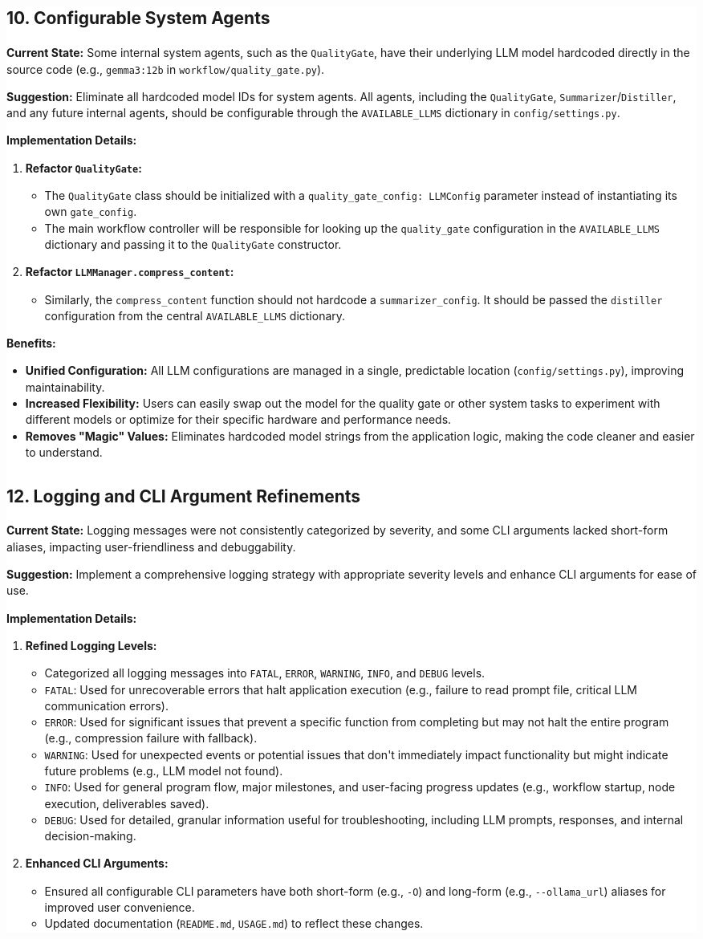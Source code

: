 ## 10. Configurable System Agents

**Current State:** Some internal system agents, such as the `QualityGate`, have their underlying LLM model hardcoded directly in the source code (e.g., `gemma3:12b` in `workflow/quality_gate.py`).

**Suggestion:** Eliminate all hardcoded model IDs for system agents. All agents, including the `QualityGate`, `Summarizer`/`Distiller`, and any future internal agents, should be configurable through the `AVAILABLE_LLMS` dictionary in `config/settings.py`.

**Implementation Details:**

1.  **Refactor `QualityGate`:**
    *   The `QualityGate` class should be initialized with a `quality_gate_config: LLMConfig` parameter instead of instantiating its own `gate_config`.
    *   The main workflow controller will be responsible for looking up the `quality_gate` configuration in the `AVAILABLE_LLMS` dictionary and passing it to the `QualityGate` constructor.

2.  **Refactor `LLMManager.compress_content`:**
    *   Similarly, the `compress_content` function should not hardcode a `summarizer_config`. It should be passed the `distiller` configuration from the central `AVAILABLE_LLMS` dictionary.

**Benefits:**
*   **Unified Configuration:** All LLM configurations are managed in a single, predictable location (`config/settings.py`), improving maintainability.
*   **Increased Flexibility:** Users can easily swap out the model for the quality gate or other system tasks to experiment with different models or optimize for their specific hardware and performance needs.
*   **Removes "Magic" Values:** Eliminates hardcoded model strings from the application logic, making the code cleaner and easier to understand.

## 12. Logging and CLI Argument Refinements

**Current State:** Logging messages were not consistently categorized by severity, and some CLI arguments lacked short-form aliases, impacting user-friendliness and debuggability.

**Suggestion:** Implement a comprehensive logging strategy with appropriate severity levels and enhance CLI arguments for ease of use.

**Implementation Details:**

1.  **Refined Logging Levels:**
    *   Categorized all logging messages into `FATAL`, `ERROR`, `WARNING`, `INFO`, and `DEBUG` levels.
    *   `FATAL`: Used for unrecoverable errors that halt application execution (e.g., failure to read prompt file, critical LLM communication errors).
    *   `ERROR`: Used for significant issues that prevent a specific function from completing but may not halt the entire program (e.g., compression failure with fallback).
    *   `WARNING`: Used for unexpected events or potential issues that don't immediately impact functionality but might indicate future problems (e.g., LLM model not found).
    *   `INFO`: Used for general program flow, major milestones, and user-facing progress updates (e.g., workflow startup, node execution, deliverables saved).
    *   `DEBUG`: Used for detailed, granular information useful for troubleshooting, including LLM prompts, responses, and internal decision-making.

2.  **Enhanced CLI Arguments:**
    *   Ensured all configurable CLI parameters have both short-form (e.g., `-O`) and long-form (e.g., `--ollama_url`) aliases for improved user convenience.
    *   Updated documentation (`README.md`, `USAGE.md`) to reflect these changes.
